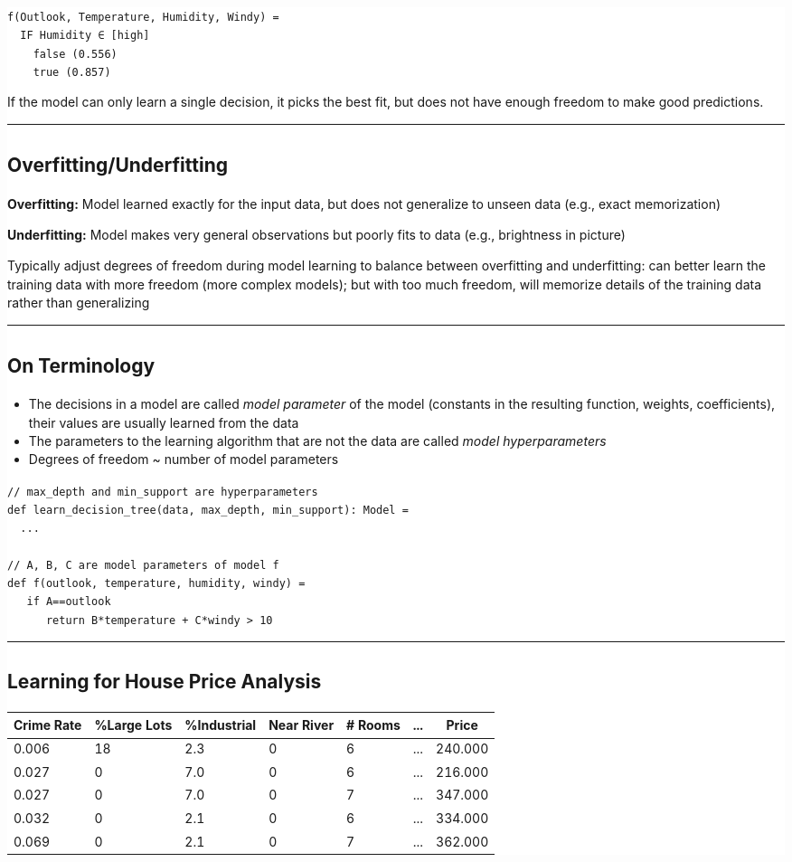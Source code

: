 
```
f(Outlook, Temperature, Humidity, Windy) = 
  IF Humidity ∈ [high] 
    false (0.556)
    true (0.857)
```

If the model can only learn a single decision, it picks the
best fit, but does not have enough freedom to make good
predictions.


----
## Overfitting/Underfitting

**Overfitting:** Model learned exactly for the input data, but does not generalize to unseen data (e.g., exact memorization)

**Underfitting:** Model makes very general observations but poorly fits to data (e.g., brightness in picture)

Typically adjust degrees of freedom during model learning to balance between overfitting and underfitting: can better learn the training data with more freedom (more complex models); but with too much freedom, will memorize details of the training data rather than generalizing

----
## On Terminology

* The decisions in a model are called *model parameter* of the model 
(constants in the resulting function, weights, coefficients), their values are usually learned from the data
* The parameters to the learning algorithm that are not the
data are called *model hyperparameters*
* Degrees of freedom ~ number of model parameters

```
// max_depth and min_support are hyperparameters
def learn_decision_tree(data, max_depth, min_support): Model = 
  ...

// A, B, C are model parameters of model f
def f(outlook, temperature, humidity, windy) =
   if A==outlook
      return B*temperature + C*windy > 10
```


----
## Learning for House Price Analysis

| Crime Rate | %Large Lots | %Industrial | Near River | # Rooms | ... | Price |
| - | - | - | - | - | - | - |
| 0.006 | 18 | 2.3|  0 | 6 | ... | 240.000 |
| 0.027 | 0  | 7.0 | 0 | 6 | ... | 216.000 |
| 0.027 | 0  | 7.0 | 0 | 7 | ... | 347.000 |
| 0.032 | 0  | 2.1 | 0 | 6 | ... | 334.000 |
| 0.069 | 0  | 2.1 | 0 | 7 | ... | 362.000 |
